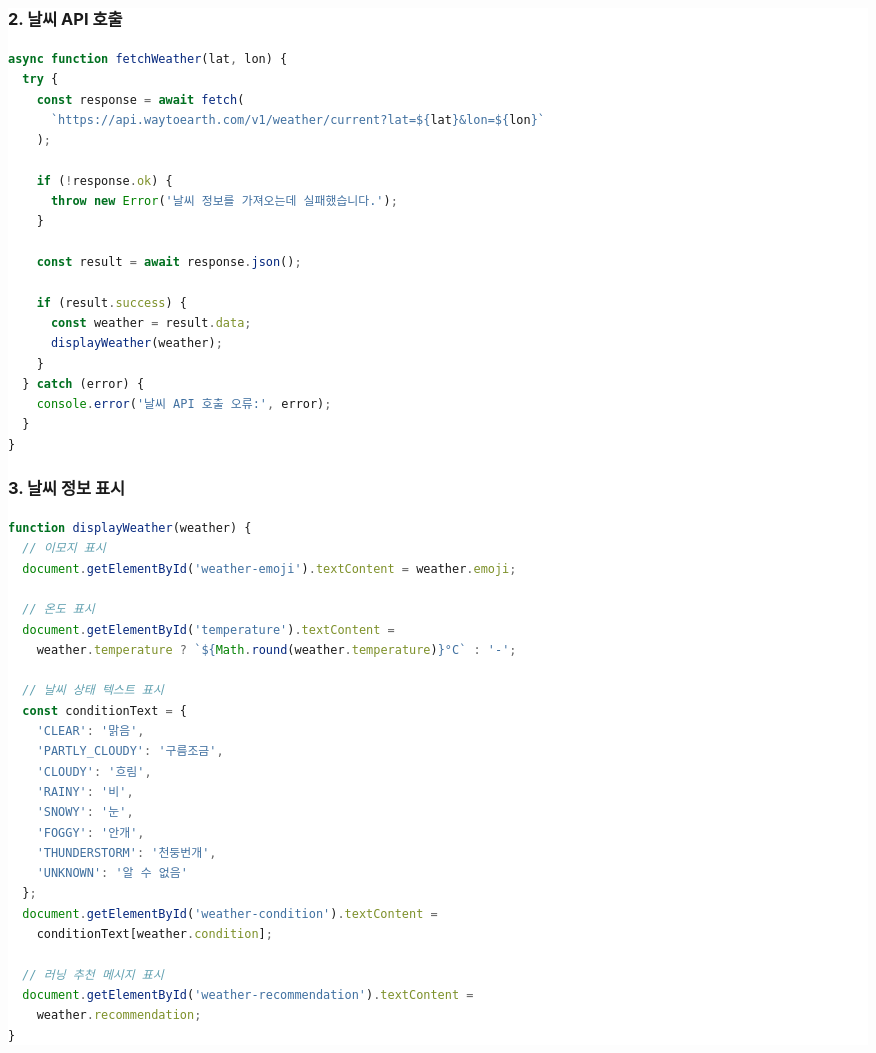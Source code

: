 ### 2. 날씨 API 호출

```javascript
async function fetchWeather(lat, lon) {
  try {
    const response = await fetch(
      `https://api.waytoearth.com/v1/weather/current?lat=${lat}&lon=${lon}`
    );

    if (!response.ok) {
      throw new Error('날씨 정보를 가져오는데 실패했습니다.');
    }

    const result = await response.json();

    if (result.success) {
      const weather = result.data;
      displayWeather(weather);
    }
  } catch (error) {
    console.error('날씨 API 호출 오류:', error);
  }
}
```

### 3. 날씨 정보 표시

```javascript
function displayWeather(weather) {
  // 이모지 표시
  document.getElementById('weather-emoji').textContent = weather.emoji;

  // 온도 표시
  document.getElementById('temperature').textContent =
    weather.temperature ? `${Math.round(weather.temperature)}°C` : '-';

  // 날씨 상태 텍스트 표시
  const conditionText = {
    'CLEAR': '맑음',
    'PARTLY_CLOUDY': '구름조금',
    'CLOUDY': '흐림',
    'RAINY': '비',
    'SNOWY': '눈',
    'FOGGY': '안개',
    'THUNDERSTORM': '천둥번개',
    'UNKNOWN': '알 수 없음'
  };
  document.getElementById('weather-condition').textContent =
    conditionText[weather.condition];

  // 러닝 추천 메시지 표시
  document.getElementById('weather-recommendation').textContent =
    weather.recommendation;
}
```
